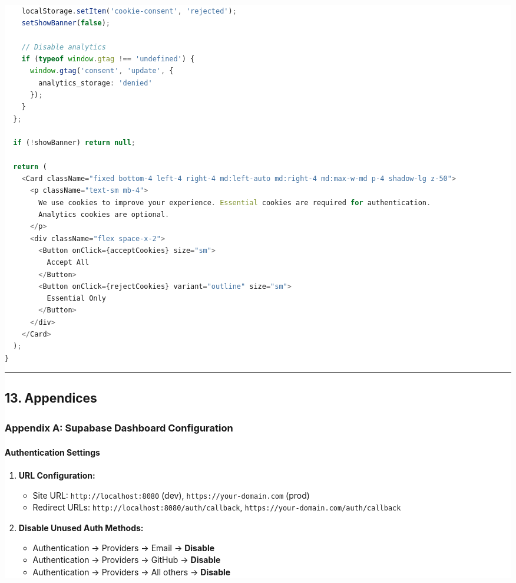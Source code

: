 ```typescript
    localStorage.setItem('cookie-consent', 'rejected');
    setShowBanner(false);

    // Disable analytics
    if (typeof window.gtag !== 'undefined') {
      window.gtag('consent', 'update', {
        analytics_storage: 'denied'
      });
    }
  };

  if (!showBanner) return null;

  return (
    <Card className="fixed bottom-4 left-4 right-4 md:left-auto md:right-4 md:max-w-md p-4 shadow-lg z-50">
      <p className="text-sm mb-4">
        We use cookies to improve your experience. Essential cookies are required for authentication.
        Analytics cookies are optional.
      </p>
      <div className="flex space-x-2">
        <Button onClick={acceptCookies} size="sm">
          Accept All
        </Button>
        <Button onClick={rejectCookies} variant="outline" size="sm">
          Essential Only
        </Button>
      </div>
    </Card>
  );
}
```

---

## 13. Appendices

### Appendix A: Supabase Dashboard Configuration

#### Authentication Settings

1. **URL Configuration:**
   - Site URL: `http://localhost:8080` (dev), `https://your-domain.com` (prod)
   - Redirect URLs: `http://localhost:8080/auth/callback`, `https://your-domain.com/auth/callback`

2. **Disable Unused Auth Methods:**
   - Authentication → Providers → Email → **Disable**
   - Authentication → Providers → GitHub → **Disable**
   - Authentication → Providers → All others → **Disable**
